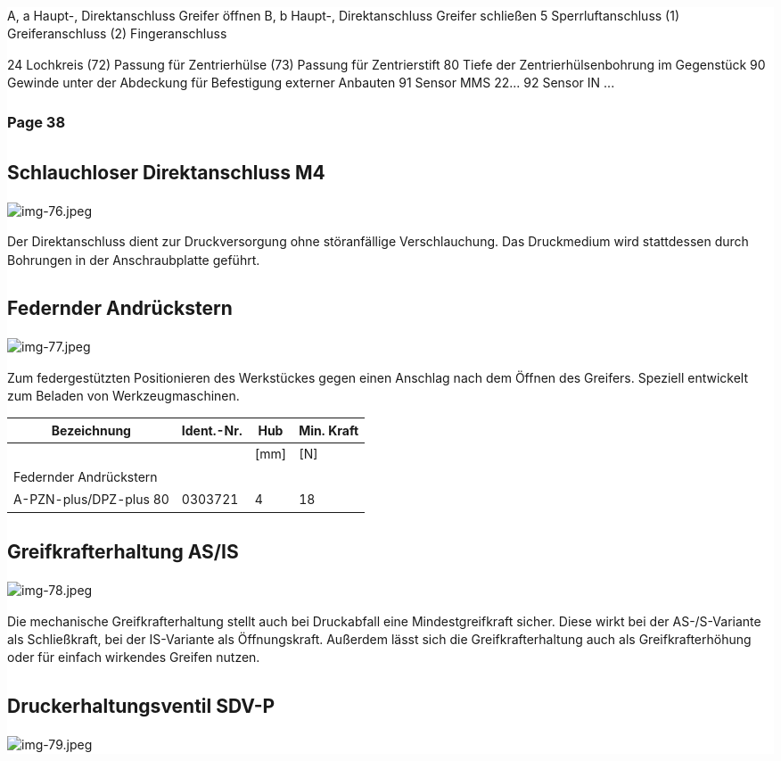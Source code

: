 A, a Haupt-, Direktanschluss Greifer öffnen
B, b Haupt-, Direktanschluss Greifer schließen
5 Sperrluftanschluss
(1) Greiferanschluss
(2) Fingeranschluss

24 Lochkreis
(72) Passung für Zentrierhülse
(73) Passung für Zentrierstift
80 Tiefe der Zentrierhülsenbohrung im Gegenstück
90 Gewinde unter der Abdeckung für Befestigung externer Anbauten
91 Sensor MMS 22...
92 Sensor IN ...

### Page 38
## Schlauchloser Direktanschluss M4

![img-76.jpeg](img-76.jpeg)

Der Direktanschluss dient zur Druckversorgung ohne störanfällige Verschlauchung. Das Druckmedium wird stattdessen durch Bohrungen in der Anschraubplatte geführt.

## Federnder Andrückstern

![img-77.jpeg](img-77.jpeg)

Zum federgestützten Positionieren des Werkstückes gegen einen Anschlag nach dem Öffnen des Greifers. Speziell entwickelt zum Beladen von Werkzeugmaschinen.

|  Bezeichnung | Ident.-Nr. | Hub | Min. Kraft  |
| --- | --- | --- | --- |
|   |  | $[\mathrm{mm}]$ | $[\mathrm{N}]$  |
|  Federnder Andrückstern |  |  |   |
|  A-PZN-plus/DPZ-plus 80 | 0303721 | 4 | 18  |

## Greifkrafterhaltung AS/IS

![img-78.jpeg](img-78.jpeg)

Die mechanische Greifkrafterhaltung stellt auch bei Druckabfall eine Mindestgreifkraft sicher. Diese wirkt bei der AS-/S-Variante als Schließkraft, bei der IS-Variante als Öffnungskraft. Außerdem lässt sich die Greifkrafterhaltung auch als Greifkrafterhöhung oder für einfach wirkendes Greifen nutzen.

## Druckerhaltungsventil SDV-P

![img-79.jpeg](img-79.jpeg)
